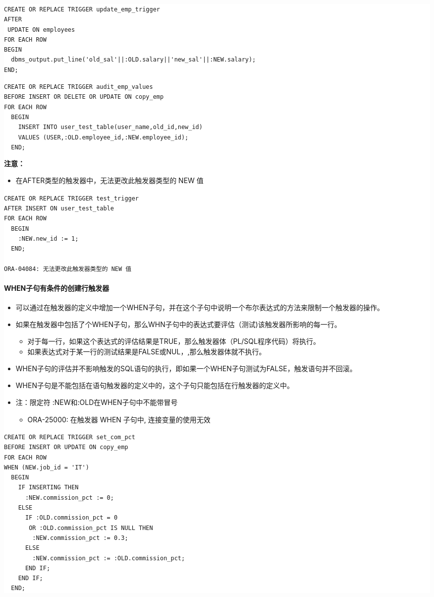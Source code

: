 ```
CREATE OR REPLACE TRIGGER update_emp_trigger
AFTER 
 UPDATE ON employees
FOR EACH ROW
BEGIN
  dbms_output.put_line('old_sal'||:OLD.salary||'new_sal'||:NEW.salary);
END;
```

```
CREATE OR REPLACE TRIGGER audit_emp_values
BEFORE INSERT OR DELETE OR UPDATE ON copy_emp
FOR EACH ROW
  BEGIN
    INSERT INTO user_test_table(user_name,old_id,new_id)
    VALUES (USER,:OLD.employee_id,:NEW.employee_id);
  END;
```

**注意：**

- 在AFTER类型的触发器中，无法更改此触发器类型的 NEW 值

```
CREATE OR REPLACE TRIGGER test_trigger
AFTER INSERT ON user_test_table
FOR EACH ROW
  BEGIN
    :NEW.new_id := 1;
  END;

ORA-04084: 无法更改此触发器类型的 NEW 值
```

#### WHEN子句有条件的创建行触发器

- 可以通过在触发器的定义中增加一个WHEN子句，并在这个子句中说明一个布尔表达式的方法来限制一个触发器的操作。
- 如果在触发器中包括了个WHEN子句，那么WHN子句中的表达式要评估（测试)该触发器所影响的每一行。
   - 对于每一行，如果这个表达式的评估结果是TRUE，那么触发器体（PL/SQL程序代码）将执行。
   - 如果表达式对于某一行的测试结果是FALSE或NUL，,那么触发器体就不执行。
- WHEN子句的评估并不影响触发的SQL语句的执行，即如果一个WHEN子句测试为FALSE，触发语句并不回滚。
- WHEN子句是不能包括在语句触发器的定义中的，这个子句只能包括在行触发器的定义中。

- 注：限定符 :NEW和:OLD在WHEN子句中不能带冒号
   - ORA-25000: 在触发器 WHEN 子句中, 连接变量的使用无效
   
```
CREATE OR REPLACE TRIGGER set_com_pct
BEFORE INSERT OR UPDATE ON copy_emp
FOR EACH ROW
WHEN (NEW.job_id = 'IT')
  BEGIN
    IF INSERTING THEN
      :NEW.commission_pct := 0;
    ELSE
      IF :OLD.commission_pct = 0 
       OR :OLD.commission_pct IS NULL THEN
        :NEW.commission_pct := 0.3;
      ELSE 
        :NEW.commission_pct := :OLD.commission_pct;
      END IF;
    END IF;
  END; 
```
